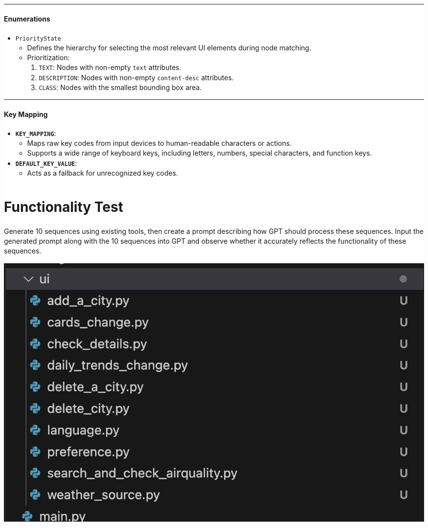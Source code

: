------

#### **Enumerations**

- `PriorityState`
  - Defines the hierarchy for selecting the most relevant UI elements during node matching.
  - Prioritization:
    1. `TEXT`: Nodes with non-empty `text` attributes.
    2. `DESCRIPTION`: Nodes with non-empty `content-desc` attributes.
    3. `CLASS`: Nodes with the smallest bounding box area.

------

#### **Key Mapping**

- **`KEY_MAPPING`**:
  - Maps raw key codes from input devices to human-readable characters or actions.
  - Supports a wide range of keyboard keys, including letters, numbers, special characters, and function keys.
- **`DEFAULT_KEY_VALUE`**:
  - Acts as a fallback for unrecognized key codes.



# Functionality Test

Generate 10 sequences using existing tools, then create a prompt describing how GPT should process these sequences. Input the generated prompt along with the 10 sequences into GPT and observe whether it accurately reflects the functionality of these sequences.

![image-20241204131130324](images/image-20241204131130324.png)
